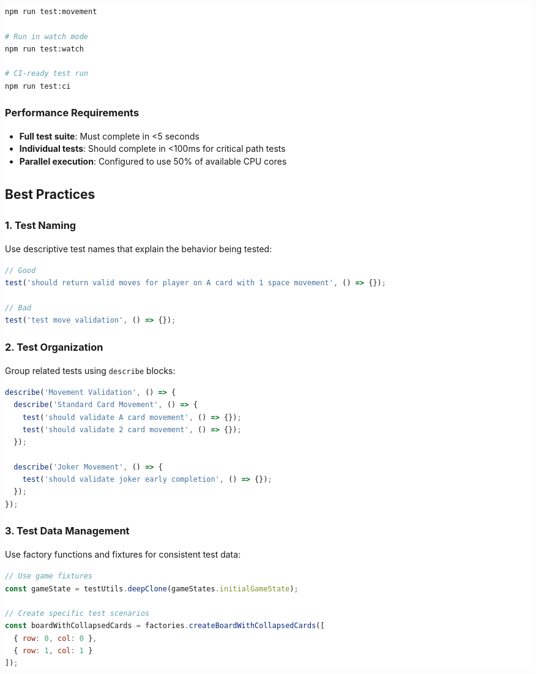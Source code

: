 ```bash
npm run test:movement

# Run in watch mode
npm run test:watch

# CI-ready test run
npm run test:ci
```

### Performance Requirements

- **Full test suite**: Must complete in <5 seconds
- **Individual tests**: Should complete in <100ms for critical path tests
- **Parallel execution**: Configured to use 50% of available CPU cores

## Best Practices

### 1. Test Naming

Use descriptive test names that explain the behavior being tested:

```javascript
// Good
test('should return valid moves for player on A card with 1 space movement', () => {});

// Bad
test('test move validation', () => {});
```

### 2. Test Organization

Group related tests using `describe` blocks:

```javascript
describe('Movement Validation', () => {
  describe('Standard Card Movement', () => {
    test('should validate A card movement', () => {});
    test('should validate 2 card movement', () => {});
  });
  
  describe('Joker Movement', () => {
    test('should validate joker early completion', () => {});
  });
});
```

### 3. Test Data Management

Use factory functions and fixtures for consistent test data:

```javascript
// Use game fixtures
const gameState = testUtils.deepClone(gameStates.initialGameState);

// Create specific test scenarios
const boardWithCollapsedCards = factories.createBoardWithCollapsedCards([
  { row: 0, col: 0 },
  { row: 1, col: 1 }
]);
```
